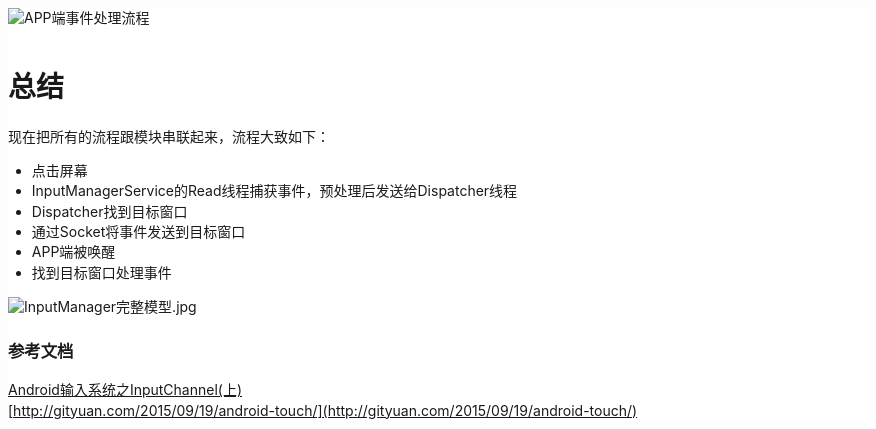 ![APP端事件处理流程](http://upload-images.jianshu.io/upload_images/1460468-2fd6f0dc8942ad3c.png?imageMogr2/auto-orient/strip%7CimageView2/2/w/1240)


# 总结

现在把所有的流程跟模块串联起来，流程大致如下：

* 点击屏幕
* InputManagerService的Read线程捕获事件，预处理后发送给Dispatcher线程
* Dispatcher找到目标窗口
* 通过Socket将事件发送到目标窗口
* APP端被唤醒
* 找到目标窗口处理事件
 
![InputManager完整模型.jpg](http://upload-images.jianshu.io/upload_images/1460468-d3f047d27598fcf8.jpg?imageMogr2/auto-orient/strip%7CimageView2/2/w/1240)



  
###  参考文档

[Android输入系统之InputChannel(上)](http://blog.csdn.net/itleaks/article/details/27165657)            
[http://gityuan.com/2015/09/19/android-touch/](http://gityuan.com/2015/09/19/android-touch/)
